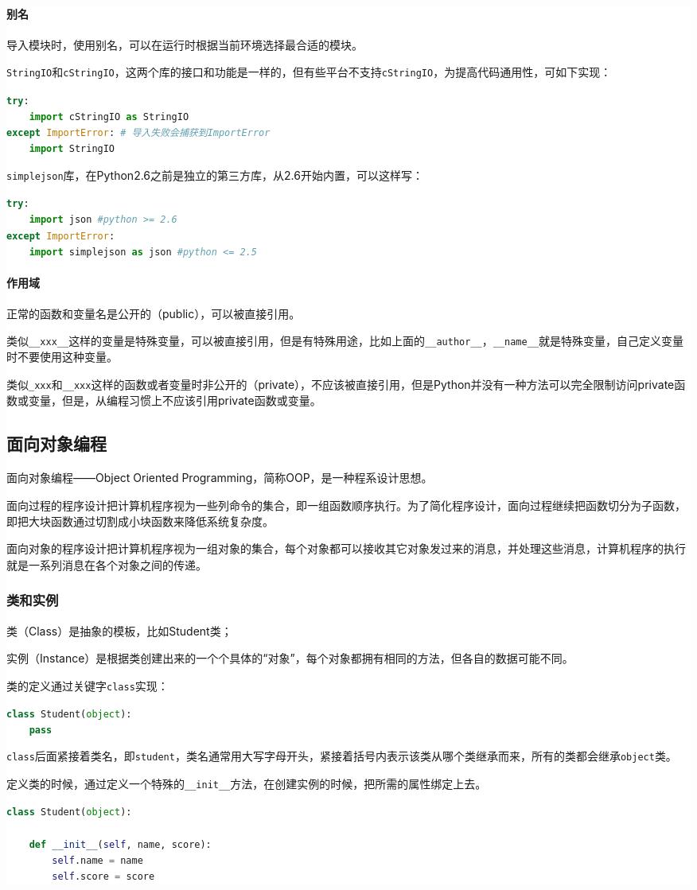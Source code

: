 #### 别名

导入模块时，使用别名，可以在运行时根据当前环境选择最合适的模块。

`StringIO`和`cStringIO`，这两个库的接口和功能是一样的，但有些平台不支持`cStringIO`，为提高代码通用性，可如下实现：

```python
try:
    import cStringIO as StringIO
except ImportError: # 导入失败会捕获到ImportError
    import StringIO
```

`simplejson`库，在Python2.6之前是独立的第三方库，从2.6开始内置，可以这样写：

```python
try:
    import json #python >= 2.6
except ImportError:
    import simplejson as json #python <= 2.5
```

#### 作用域

正常的函数和变量名是公开的（public），可以被直接引用。

类似`__xxx__`这样的变量是特殊变量，可以被直接引用，但是有特殊用途，比如上面的`__author__`，`__name__`就是特殊变量，自己定义变量时不要使用这种变量。

类似`_xxx`和`__xxx`这样的函数或者变量时非公开的（private），不应该被直接引用，但是Python并没有一种方法可以完全限制访问private函数或变量，但是，从编程习惯上不应该引用private函数或变量。

## 面向对象编程

面向对象编程——Object Oriented Programming，简称OOP，是一种程系设计思想。

面向过程的程序设计把计算机程序视为一些列命令的集合，即一组函数顺序执行。为了简化程序设计，面向过程继续把函数切分为子函数，即把大块函数通过切割成小块函数来降低系统复杂度。

面向对象的程序设计把计算机程序视为一组对象的集合，每个对象都可以接收其它对象发过来的消息，并处理这些消息，计算机程序的执行就是一系列消息在各个对象之间的传递。

### 类和实例

类（Class）是抽象的模板，比如Student类；

实例（Instance）是根据类创建出来的一个个具体的“对象”，每个对象都拥有相同的方法，但各自的数据可能不同。

类的定义通过关键字`class`实现：

```python
class Student(object):
    pass
```

`class`后面紧接着类名，即`student`，类名通常用大写字母开头，紧接着括号内表示该类从哪个类继承而来，所有的类都会继承`object`类。

定义类的时候，通过定义一个特殊的`__init__`方法，在创建实例的时候，把所需的属性绑定上去。

```python
class Student(object):
    
    def __init__(self, name, score):
        self.name = name
        self.score = score
```
